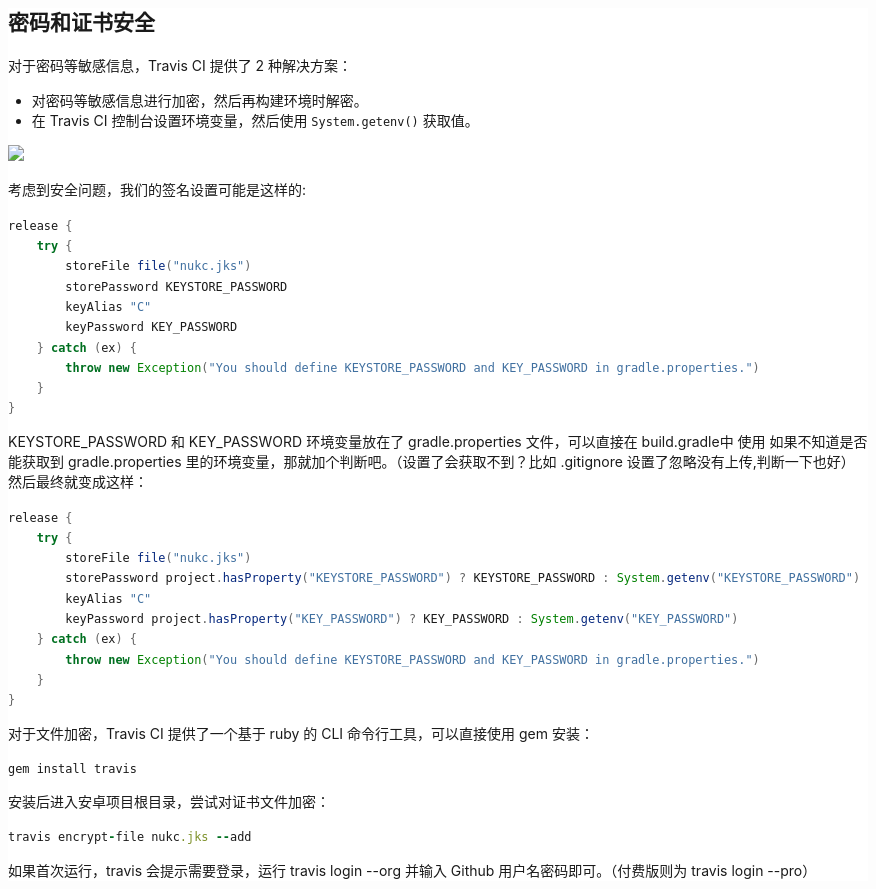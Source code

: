 ## 密码和证书安全
对于密码等敏感信息，Travis CI 提供了 2 种解决方案：
* 对密码等敏感信息进行加密，然后再构建环境时解密。
* 在 Travis CI 控制台设置环境变量，然后使用 ```System.getenv()``` 获取值。

<img src="https://raw.githubusercontent.com/nukc/how-to-use-travis-ci/master/images/var-setting.png">

考虑到安全问题，我们的签名设置可能是这样的: 
```gradle
release {
    try {
        storeFile file("nukc.jks")
        storePassword KEYSTORE_PASSWORD
        keyAlias "C"
        keyPassword KEY_PASSWORD
    } catch (ex) {
        throw new Exception("You should define KEYSTORE_PASSWORD and KEY_PASSWORD in gradle.properties.")
    }
}

```
KEYSTORE_PASSWORD 和 KEY_PASSWORD 环境变量放在了 gradle.properties 文件，可以直接在 build.gradle中 使用
如果不知道是否能获取到 gradle.properties 里的环境变量，那就加个判断吧。（设置了会获取不到？比如 .gitignore 设置了忽略没有上传,判断一下也好）
然后最终就变成这样：

```gradle
release {
    try {
        storeFile file("nukc.jks")
        storePassword project.hasProperty("KEYSTORE_PASSWORD") ? KEYSTORE_PASSWORD : System.getenv("KEYSTORE_PASSWORD")
        keyAlias "C"
        keyPassword project.hasProperty("KEY_PASSWORD") ? KEY_PASSWORD : System.getenv("KEY_PASSWORD")
    } catch (ex) {
        throw new Exception("You should define KEYSTORE_PASSWORD and KEY_PASSWORD in gradle.properties.")
    }
}

```

对于文件加密，Travis CI 提供了一个基于 ruby 的 CLI 命令行工具，可以直接使用 gem 安装：
```ruby
gem install travis
```
安装后进入安卓项目根目录，尝试对证书文件加密：
```ruby
travis encrypt-file nukc.jks --add
```
如果首次运行，travis 会提示需要登录，运行 travis login --org 并输入 Github 用户名密码即可。（付费版则为 travis login --pro）
